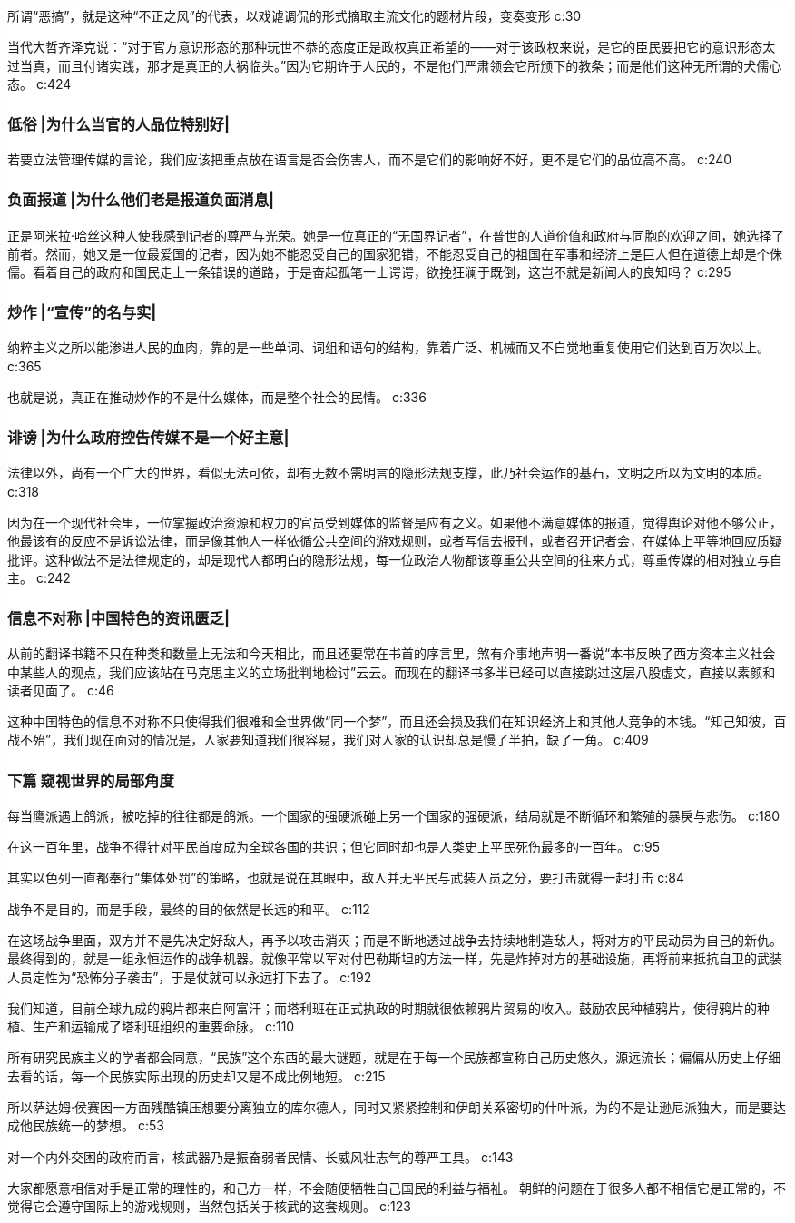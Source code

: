 所谓“恶搞”，就是这种“不正之风”的代表，以戏谑调侃的形式摘取主流文化的题材片段，变奏变形 c:30

当代大哲齐泽克说：“对于官方意识形态的那种玩世不恭的态度正是政权真正希望的——对于该政权来说，是它的臣民要把它的意识形态太过当真，而且付诸实践，那才是真正的大祸临头。”因为它期许于人民的，不是他们严肃领会它所颁下的教条；而是他们这种无所谓的犬儒心态。 c:424

### 低俗 |为什么当官的人品位特别好|

若要立法管理传媒的言论，我们应该把重点放在语言是否会伤害人，而不是它们的影响好不好，更不是它们的品位高不高。 c:240

### 负面报道 |为什么他们老是报道负面消息|

正是阿米拉·哈丝这种人使我感到记者的尊严与光荣。她是一位真正的“无国界记者”，在普世的人道价值和政府与同胞的欢迎之间，她选择了前者。然而，她又是一位最爱国的记者，因为她不能忍受自己的国家犯错，不能忍受自己的祖国在军事和经济上是巨人但在道德上却是个侏儒。看着自己的政府和国民走上一条错误的道路，于是奋起孤笔一士谔谔，欲挽狂澜于既倒，这岂不就是新闻人的良知吗？ c:295

### 炒作 |“宣传”的名与实|

纳粹主义之所以能渗进人民的血肉，靠的是一些单词、词组和语句的结构，靠着广泛、机械而又不自觉地重复使用它们达到百万次以上。 c:365

也就是说，真正在推动炒作的不是什么媒体，而是整个社会的民情。 c:336

### 诽谤 |为什么政府控告传媒不是一个好主意|

法律以外，尚有一个广大的世界，看似无法可依，却有无数不需明言的隐形法规支撑，此乃社会运作的基石，文明之所以为文明的本质。 c:318

因为在一个现代社会里，一位掌握政治资源和权力的官员受到媒体的监督是应有之义。如果他不满意媒体的报道，觉得舆论对他不够公正，他最该有的反应不是诉讼法律，而是像其他人一样依循公共空间的游戏规则，或者写信去报刊，或者召开记者会，在媒体上平等地回应质疑批评。这种做法不是法律规定的，却是现代人都明白的隐形法规，每一位政治人物都该尊重公共空间的往来方式，尊重传媒的相对独立与自主。 c:242

### 信息不对称 |中国特色的资讯匮乏|

从前的翻译书籍不只在种类和数量上无法和今天相比，而且还要常在书首的序言里，煞有介事地声明一番说“本书反映了西方资本主义社会中某些人的观点，我们应该站在马克思主义的立场批判地检讨”云云。而现在的翻译书多半已经可以直接跳过这层八股虚文，直接以素颜和读者见面了。 c:46

这种中国特色的信息不对称不只使得我们很难和全世界做“同一个梦”，而且还会损及我们在知识经济上和其他人竞争的本钱。“知己知彼，百战不殆”，我们现在面对的情况是，人家要知道我们很容易，我们对人家的认识却总是慢了半拍，缺了一角。 c:409

### 下篇 窥视世界的局部角度

每当鹰派遇上鸽派，被吃掉的往往都是鸽派。一个国家的强硬派碰上另一个国家的强硬派，结局就是不断循环和繁殖的暴戾与悲伤。 c:180

在这一百年里，战争不得针对平民首度成为全球各国的共识；但它同时却也是人类史上平民死伤最多的一百年。 c:95

其实以色列一直都奉行“集体处罚”的策略，也就是说在其眼中，敌人并无平民与武装人员之分，要打击就得一起打击 c:84

战争不是目的，而是手段，最终的目的依然是长远的和平。 c:112

在这场战争里面，双方并不是先决定好敌人，再予以攻击消灭；而是不断地透过战争去持续地制造敌人，将对方的平民动员为自己的新仇。最终得到的，就是一组永恒运作的战争机器。就像平常以军对付巴勒斯坦的方法一样，先是炸掉对方的基础设施，再将前来抵抗自卫的武装人员定性为“恐怖分子袭击”，于是仗就可以永远打下去了。 c:192

我们知道，目前全球九成的鸦片都来自阿富汗；而塔利班在正式执政的时期就很依赖鸦片贸易的收入。鼓励农民种植鸦片，使得鸦片的种植、生产和运输成了塔利班组织的重要命脉。 c:110

所有研究民族主义的学者都会同意，“民族”这个东西的最大谜题，就是在于每一个民族都宣称自己历史悠久，源远流长；偏偏从历史上仔细去看的话，每一个民族实际出现的历史却又是不成比例地短。 c:215

所以萨达姆·侯赛因一方面残酷镇压想要分离独立的库尔德人，同时又紧紧控制和伊朗关系密切的什叶派，为的不是让逊尼派独大，而是要达成他民族统一的梦想。 c:53

对一个内外交困的政府而言，核武器乃是振奋弱者民情、长威风壮志气的尊严工具。 c:143

大家都愿意相信对手是正常的理性的，和己方一样，不会随便牺牲自己国民的利益与福祉。
朝鲜的问题在于很多人都不相信它是正常的，不觉得它会遵守国际上的游戏规则，当然包括关于核武的这套规则。 c:123
